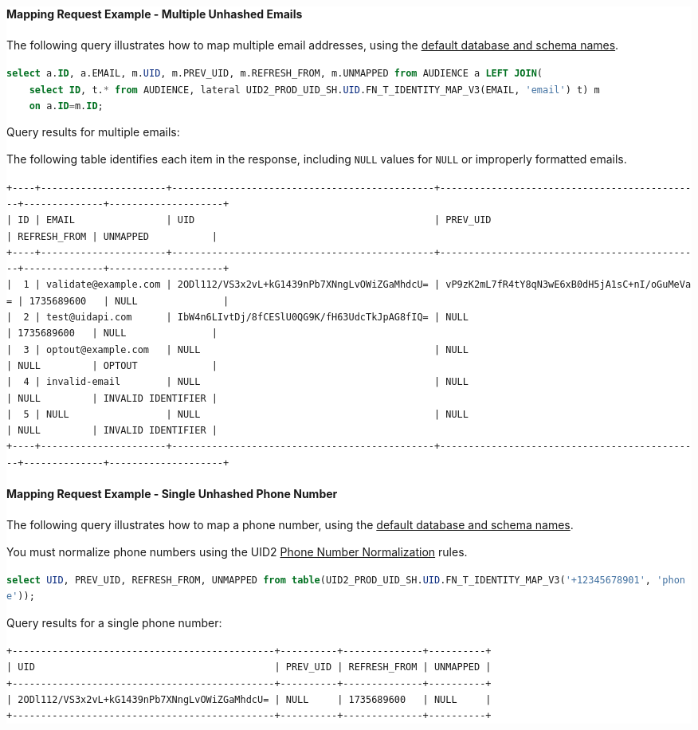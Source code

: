 #### Mapping Request Example - Multiple Unhashed Emails

The following query illustrates how to map multiple email addresses, using the [default database and schema names](#database-and-schema-names).

```sql
select a.ID, a.EMAIL, m.UID, m.PREV_UID, m.REFRESH_FROM, m.UNMAPPED from AUDIENCE a LEFT JOIN(
    select ID, t.* from AUDIENCE, lateral UID2_PROD_UID_SH.UID.FN_T_IDENTITY_MAP_V3(EMAIL, 'email') t) m
    on a.ID=m.ID;
```

Query results for multiple emails:

The following table identifies each item in the response, including `NULL` values for `NULL` or improperly formatted emails.

```
+----+----------------------+----------------------------------------------+----------------------------------------------+--------------+--------------------+
| ID | EMAIL                | UID                                          | PREV_UID                                     | REFRESH_FROM | UNMAPPED           |
+----+----------------------+----------------------------------------------+----------------------------------------------+--------------+--------------------+
|  1 | validate@example.com | 2ODl112/VS3x2vL+kG1439nPb7XNngLvOWiZGaMhdcU= | vP9zK2mL7fR4tY8qN3wE6xB0dH5jA1sC+nI/oGuMeVa= | 1735689600   | NULL               |
|  2 | test@uidapi.com      | IbW4n6LIvtDj/8fCESlU0QG9K/fH63UdcTkJpAG8fIQ= | NULL                                         | 1735689600   | NULL               |
|  3 | optout@example.com   | NULL                                         | NULL                                         | NULL         | OPTOUT             |
|  4 | invalid-email        | NULL                                         | NULL                                         | NULL         | INVALID IDENTIFIER |
|  5 | NULL                 | NULL                                         | NULL                                         | NULL         | INVALID IDENTIFIER |
+----+----------------------+----------------------------------------------+----------------------------------------------+--------------+--------------------+
```

#### Mapping Request Example - Single Unhashed Phone Number

The following query illustrates how to map a phone number, using the [default database and schema names](#database-and-schema-names).

You must normalize phone numbers using the UID2 [Phone Number Normalization](../getting-started/gs-normalization-encoding.md#phone-number-normalization) rules.

```sql
select UID, PREV_UID, REFRESH_FROM, UNMAPPED from table(UID2_PROD_UID_SH.UID.FN_T_IDENTITY_MAP_V3('+12345678901', 'phone'));
```

Query results for a single phone number:

```
+----------------------------------------------+----------+--------------+----------+
| UID                                          | PREV_UID | REFRESH_FROM | UNMAPPED |
+----------------------------------------------+----------+--------------+----------+
| 2ODl112/VS3x2vL+kG1439nPb7XNngLvOWiZGaMhdcU= | NULL     | 1735689600   | NULL     |
+----------------------------------------------+----------+--------------+----------+
```
